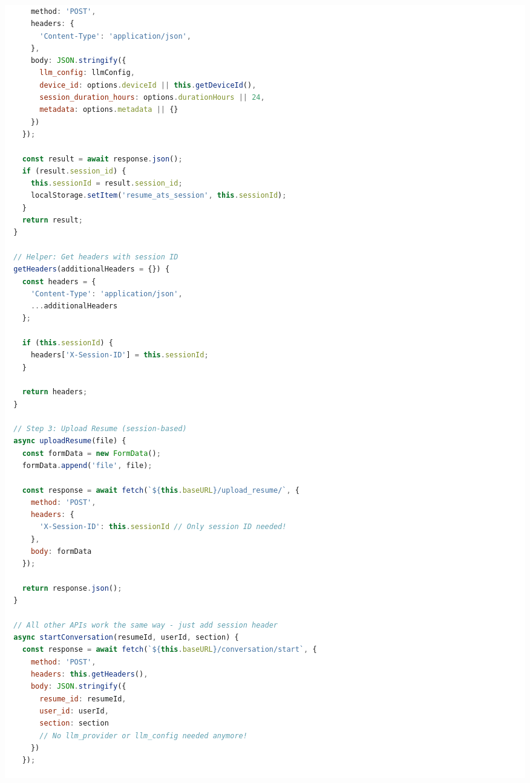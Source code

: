 ```javascript
      method: 'POST',
      headers: {
        'Content-Type': 'application/json',
      },
      body: JSON.stringify({
        llm_config: llmConfig,
        device_id: options.deviceId || this.getDeviceId(),
        session_duration_hours: options.durationHours || 24,
        metadata: options.metadata || {}
      })
    });
    
    const result = await response.json();
    if (result.session_id) {
      this.sessionId = result.session_id;
      localStorage.setItem('resume_ats_session', this.sessionId);
    }
    return result;
  }

  // Helper: Get headers with session ID
  getHeaders(additionalHeaders = {}) {
    const headers = {
      'Content-Type': 'application/json',
      ...additionalHeaders
    };
    
    if (this.sessionId) {
      headers['X-Session-ID'] = this.sessionId;
    }
    
    return headers;
  }

  // Step 3: Upload Resume (session-based)
  async uploadResume(file) {
    const formData = new FormData();
    formData.append('file', file);

    const response = await fetch(`${this.baseURL}/upload_resume/`, {
      method: 'POST',
      headers: {
        'X-Session-ID': this.sessionId // Only session ID needed!
      },
      body: formData
    });
    
    return response.json();
  }

  // All other APIs work the same way - just add session header
  async startConversation(resumeId, userId, section) {
    const response = await fetch(`${this.baseURL}/conversation/start`, {
      method: 'POST',
      headers: this.getHeaders(),
      body: JSON.stringify({
        resume_id: resumeId,
        user_id: userId,
        section: section
        // No llm_provider or llm_config needed anymore!
      })
    });
    
```